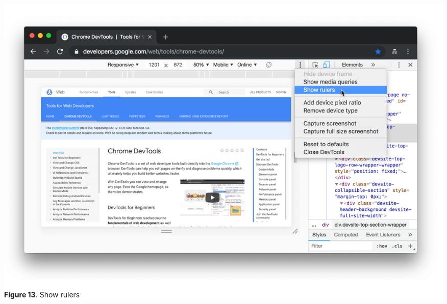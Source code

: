   <img src="imgs/show-rulers.png"
       alt="Show rulers."/>
  <figcaption>
    <b>Figure 13</b>. Show rulers
  </figcaption>
</figure>

<figure>